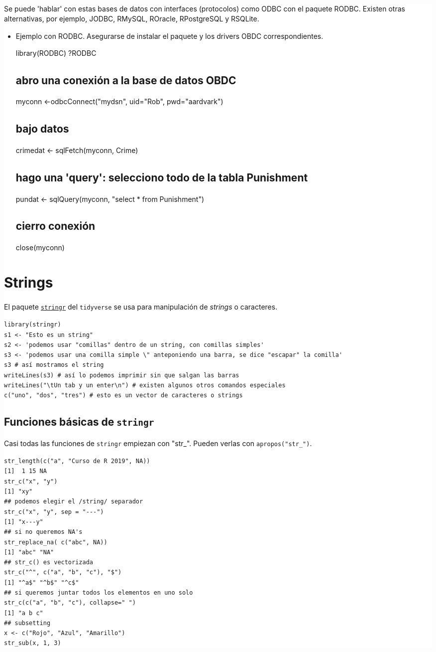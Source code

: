 Se puede 'hablar' con estas bases de datos con interfaces (protocolos) como ODBC con el paquete
RODBC. Existen otras alternativas, por ejemplo, JODBC, RMySQL, ROracle, RPostgreSQL y RSQLite.

-   Ejemplo con RODBC. Asegurarse de instalar el paquete y los drivers OBDC correspondientes.

    library(RODBC)
    ?RODBC
    ## abro una conexión a la base de datos OBDC
    myconn <-odbcConnect("mydsn", uid="Rob", pwd="aardvark")
    ## bajo datos
    crimedat <- sqlFetch(myconn, Crime)
    ## hago una 'query': selecciono todo de la tabla Punishment
    pundat <- sqlQuery(myconn, "select * from Punishment")
    ## cierro conexión
    close(myconn)


# Strings

El paquete [`stringr`](https://stringr.tidyverse.org/reference/index.html) del `tidyverse` se usa para manipulación de *strings* o caracteres. 

    library(stringr)
    s1 <- "Esto es un string"
    s2 <- 'podemos usar "comillas" dentro de un string, con comillas simples'
    s3 <- 'podemos usar una comilla simple \" anteponiendo una barra, se dice "escapar" la comilla'
    s3 # así mostramos el string
    writeLines(s3) # así lo podemos imprimir sin que salgan las barras
    writeLines("\tUn tab y un enter\n") # existen algunos otros comandos especiales
    c("uno", "dos", "tres") # esto es un vector de caracteres o strings


## Funciones básicas de `stringr`

Casi todas las funciones de `stringr` empiezan con "str\_". Pueden verlas con `apropos("str_")`.

    str_length(c("a", "Curso de R 2019", NA))
    [1]  1 15 NA
    str_c("x", "y")
    [1] "xy"
    ## podemos elegir el /string/ separador
    str_c("x", "y", sep = "---")
    [1] "x---y"
    ## si no queremos NA's
    str_replace_na( c("abc", NA)) 
    [1] "abc" "NA" 
    ## str_c() es vectorizada    
    str_c("^", c("a", "b", "c"), "$")  
    [1] "^a$" "^b$" "^c$"
    ## si queremos juntar todos los elementos en uno solo
    str_c(c("a", "b", "c"), collapse=" ") 
    [1] "a b c"
    ## subsetting
    x <- c("Rojo", "Azul", "Amarillo")
    str_sub(x, 1, 3)